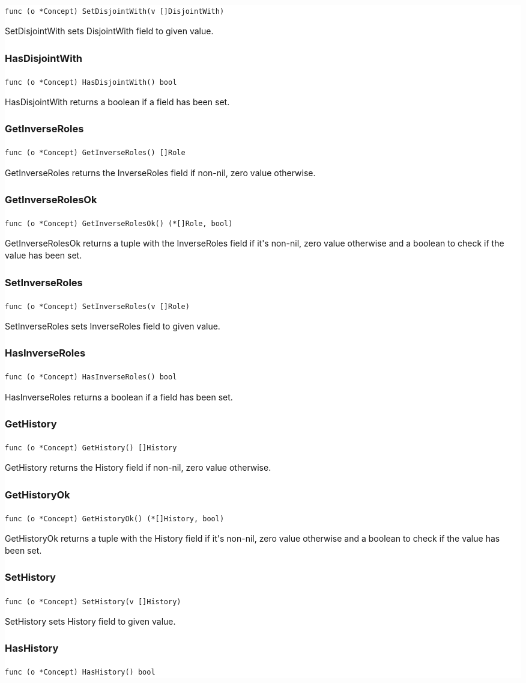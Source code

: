`func (o *Concept) SetDisjointWith(v []DisjointWith)`

SetDisjointWith sets DisjointWith field to given value.

### HasDisjointWith

`func (o *Concept) HasDisjointWith() bool`

HasDisjointWith returns a boolean if a field has been set.

### GetInverseRoles

`func (o *Concept) GetInverseRoles() []Role`

GetInverseRoles returns the InverseRoles field if non-nil, zero value otherwise.

### GetInverseRolesOk

`func (o *Concept) GetInverseRolesOk() (*[]Role, bool)`

GetInverseRolesOk returns a tuple with the InverseRoles field if it's non-nil, zero value otherwise
and a boolean to check if the value has been set.

### SetInverseRoles

`func (o *Concept) SetInverseRoles(v []Role)`

SetInverseRoles sets InverseRoles field to given value.

### HasInverseRoles

`func (o *Concept) HasInverseRoles() bool`

HasInverseRoles returns a boolean if a field has been set.

### GetHistory

`func (o *Concept) GetHistory() []History`

GetHistory returns the History field if non-nil, zero value otherwise.

### GetHistoryOk

`func (o *Concept) GetHistoryOk() (*[]History, bool)`

GetHistoryOk returns a tuple with the History field if it's non-nil, zero value otherwise
and a boolean to check if the value has been set.

### SetHistory

`func (o *Concept) SetHistory(v []History)`

SetHistory sets History field to given value.

### HasHistory

`func (o *Concept) HasHistory() bool`
